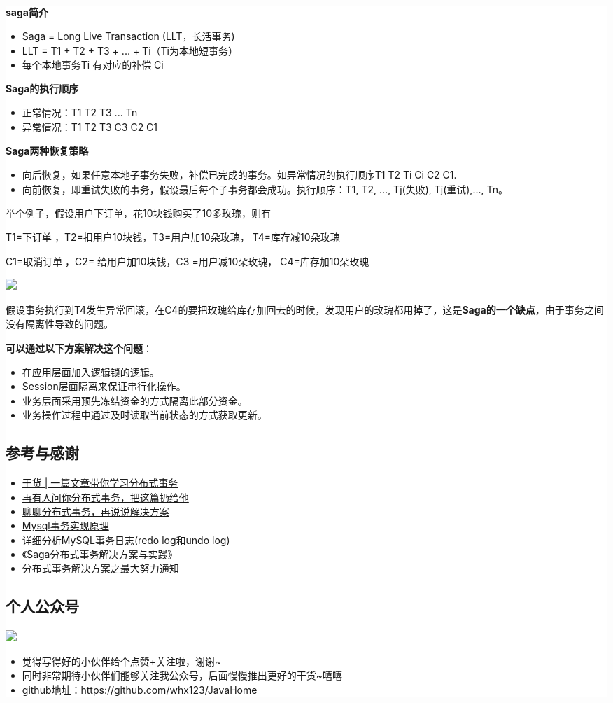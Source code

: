 **saga简介**
- Saga = Long Live Transaction (LLT，长活事务)
- LLT = T1 + T2 + T3 + ... + Ti（Ti为本地短事务）
- 每个本地事务Ti 有对应的补偿 Ci

**Saga的执行顺序**
- 正常情况：T1 T2 T3 ... Tn
- 异常情况：T1 T2 T3 C3 C2 C1

**Saga两种恢复策略**
- 向后恢复，如果任意本地子事务失败，补偿已完成的事务。如异常情况的执行顺序T1 T2 Ti Ci C2 C1.
- 向前恢复，即重试失败的事务，假设最后每个子事务都会成功。执行顺序：T1, T2, ..., Tj(失败), Tj(重试),..., Tn。

举个例子，假设用户下订单，花10块钱购买了10多玫瑰，则有

 T1=下订单 ，T2=扣用户10块钱，T3=用户加10朵玫瑰， T4=库存减10朵玫瑰
 
 C1=取消订单 ，C2= 给用户加10块钱，C3 =用户减10朵玫瑰， C4=库存加10朵玫瑰


![](https://user-gold-cdn.xitu.io/2020/2/25/1707ccc17917ef04?w=1194&h=571&f=png&s=50655)

假设事务执行到T4发生异常回滚，在C4的要把玫瑰给库存加回去的时候，发现用户的玫瑰都用掉了，这是**Saga的一个缺点**，由于事务之间没有隔离性导致的问题。

**可以通过以下方案解决这个问题**：
- 在应⽤层⾯加⼊逻辑锁的逻辑。
- Session层⾯隔离来保证串⾏化操作。
- 业务层⾯采⽤预先冻结资⾦的⽅式隔离此部分资⾦。
- 业务操作过程中通过及时读取当前状态的⽅式获取更新。


## 参考与感谢
- [干货 | 一篇文章带你学习分布式事务](https://mp.weixin.qq.com/s/RDnf637MY0IVgv2NpNVByw)
- [再有人问你分布式事务，把这篇扔给他](https://juejin.im/post/5b5a0bf9f265da0f6523913b#heading-16)
- [聊聊分布式事务，再说说解决方案](https://www.cnblogs.com/savorboard/p/distributed-system-transaction-consistency.html)
- [Mysql事务实现原理](https://juejin.im/post/5cb2e3b46fb9a0686e40c5cb#comment)
- [详细分析MySQL事务日志(redo log和undo log)](https://juejin.im/entry/5ba0a254e51d450e735e4a1f)
- [《Saga分布式事务解决⽅案与实践》](https://servicecomb.apache.org/assets/slides/20180422/QConBeijing2018-Saga.pdf)
- [分布式事务解决方案之最大努力通知](https://www.cnblogs.com/zeussbook/p/11799017.html)

## 个人公众号

![](https://user-gold-cdn.xitu.io/2019/7/28/16c381c89b127bbb?w=344&h=344&f=jpeg&s=8943)

- 觉得写得好的小伙伴给个点赞+关注啦，谢谢~
- 同时非常期待小伙伴们能够关注我公众号，后面慢慢推出更好的干货~嘻嘻
- github地址：https://github.com/whx123/JavaHome

